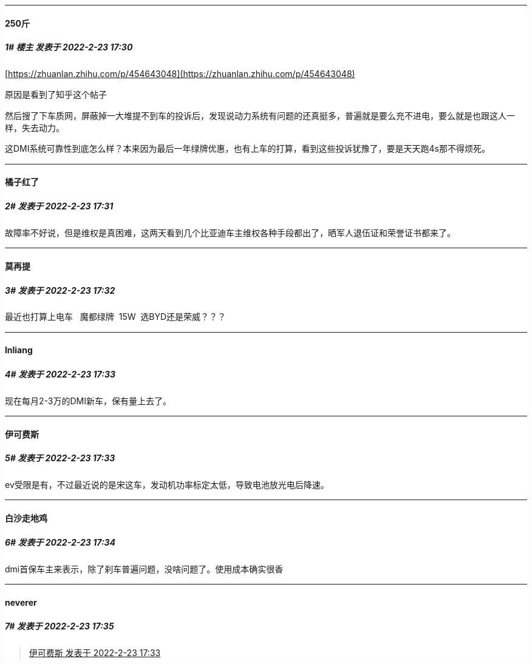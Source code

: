 

*****

####  250斤  
##### 1#       楼主       发表于 2022-2-23 17:30

[https://zhuanlan.zhihu.com/p/454643048](https://zhuanlan.zhihu.com/p/454643048)

原因是看到了知乎这个帖子

然后搜了下车质网，屏蔽掉一大堆提不到车的投诉后，发现说动力系统有问题的还真挺多，普遍就是要么充不进电，要么就是也跟这人一样，失去动力。

这DMI系统可靠性到底怎么样？本来因为最后一年绿牌优惠，也有上车的打算，看到这些投诉犹豫了，要是天天跑4s那不得烦死。

*****

####  橘子红了  
##### 2#       发表于 2022-2-23 17:31

故障率不好说，但是维权是真困难，这两天看到几个比亚迪车主维权各种手段都出了，晒军人退伍证和荣誉证书都来了。

*****

####  莫再提  
##### 3#       发表于 2022-2-23 17:32

最近也打算上电车   魔都绿牌  15W  选BYD还是荣威？？？

*****

####  lnliang  
##### 4#       发表于 2022-2-23 17:33

现在每月2-3万的DMI新车，保有量上去了。

*****

####  伊可费斯  
##### 5#       发表于 2022-2-23 17:33

ev受限是有，不过最近说的是宋这车，发动机功率标定太低，导致电池放光电后降速。

*****

####  白沙走地鸡  
##### 6#       发表于 2022-2-23 17:34

dmi首保车主来表示，除了刹车普遍问题，没啥问题了。使用成本确实很香

*****

####  neverer  
##### 7#       发表于 2022-2-23 17:35

<blockquote><a href="httphttps://bbs.saraba1st.com/2b/forum.php?mod=redirect&amp;goto=findpost&amp;pid=54806015&amp;ptid=2054209" target="_blank">伊可费斯 发表于 2022-2-23 17:33</a>
